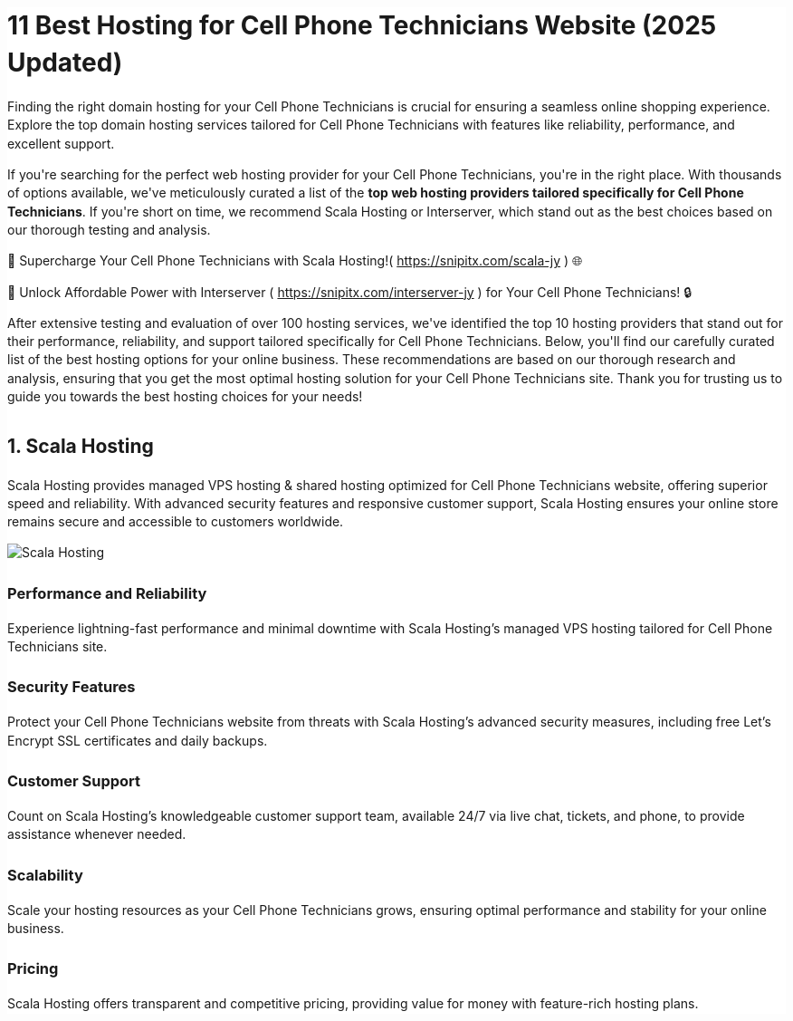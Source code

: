 # 11 Best Hosting for Cell Phone Technicians Website (2025 Updated)

Finding the right domain hosting for your Cell Phone Technicians is crucial for ensuring a seamless online shopping experience. Explore the top domain hosting services tailored for Cell Phone Technicians with features like reliability, performance, and excellent support.

If you're searching for the perfect web hosting provider for your Cell Phone Technicians, you're in the right place. With thousands of options available, we've meticulously curated a list of the **top web hosting providers tailored specifically for Cell Phone Technicians**. If you're short on time, we recommend Scala Hosting or Interserver, which stand out as the best choices based on our thorough testing and analysis.

🚀 Supercharge Your Cell Phone Technicians with Scala Hosting!( https://snipitx.com/scala-jy ) 🌐 

💸 Unlock Affordable Power with Interserver ( https://snipitx.com/interserver-jy ) for Your Cell Phone Technicians! 🔒

After extensive testing and evaluation of over 100 hosting services, we've identified the top 10 hosting providers that stand out for their performance, reliability, and support tailored specifically for Cell Phone Technicians. Below, you'll find our carefully curated list of the best hosting options for your online business. These recommendations are based on our thorough research and analysis, ensuring that you get the most optimal hosting solution for your Cell Phone Technicians site. Thank you for trusting us to guide you towards the best hosting choices for your needs!

## 1. Scala Hosting

Scala Hosting provides managed VPS hosting & shared hosting optimized for Cell Phone Technicians website, offering superior speed and reliability. With advanced security features and responsive customer support, Scala Hosting ensures your online store remains secure and accessible to customers worldwide.

![Scala Hosting](https://i.imgur.com/uJ5JIK3.png "Scala Web Hosting")

### Performance and Reliability
Experience lightning-fast performance and minimal downtime with Scala Hosting’s managed VPS hosting tailored for Cell Phone Technicians site.

### Security Features
Protect your Cell Phone Technicians website from threats with Scala Hosting’s advanced security measures, including free Let’s Encrypt SSL certificates and daily backups.

### Customer Support
Count on Scala Hosting’s knowledgeable customer support team, available 24/7 via live chat, tickets, and phone, to provide assistance whenever needed.

### Scalability
Scale your hosting resources as your Cell Phone Technicians grows, ensuring optimal performance and stability for your online business.

### Pricing
Scala Hosting offers transparent and competitive pricing, providing value for money with feature-rich hosting plans.
